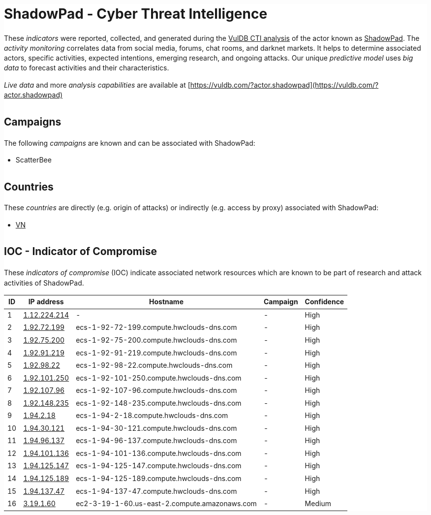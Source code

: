 # ShadowPad - Cyber Threat Intelligence

These _indicators_ were reported, collected, and generated during the [VulDB CTI analysis](https://vuldb.com/?kb.cti) of the actor known as [ShadowPad](https://vuldb.com/?actor.shadowpad). The _activity monitoring_ correlates data from social media, forums, chat rooms, and darknet markets. It helps to determine associated actors, specific activities, expected intentions, emerging research, and ongoing attacks. Our unique _predictive model_ uses _big data_ to forecast activities and their characteristics.

_Live data_ and more _analysis capabilities_ are available at [https://vuldb.com/?actor.shadowpad](https://vuldb.com/?actor.shadowpad)

## Campaigns

The following _campaigns_ are known and can be associated with ShadowPad:

* ScatterBee

## Countries

These _countries_ are directly (e.g. origin of attacks) or indirectly (e.g. access by proxy) associated with ShadowPad:

* [VN](https://vuldb.com/?country.vn)

## IOC - Indicator of Compromise

These _indicators of compromise_ (IOC) indicate associated network resources which are known to be part of research and attack activities of ShadowPad.

ID | IP address | Hostname | Campaign | Confidence
-- | ---------- | -------- | -------- | ----------
1 | [1.12.224.214](https://vuldb.com/?ip.1.12.224.214) | - | - | High
2 | [1.92.72.199](https://vuldb.com/?ip.1.92.72.199) | ecs-1-92-72-199.compute.hwclouds-dns.com | - | High
3 | [1.92.75.200](https://vuldb.com/?ip.1.92.75.200) | ecs-1-92-75-200.compute.hwclouds-dns.com | - | High
4 | [1.92.91.219](https://vuldb.com/?ip.1.92.91.219) | ecs-1-92-91-219.compute.hwclouds-dns.com | - | High
5 | [1.92.98.22](https://vuldb.com/?ip.1.92.98.22) | ecs-1-92-98-22.compute.hwclouds-dns.com | - | High
6 | [1.92.101.250](https://vuldb.com/?ip.1.92.101.250) | ecs-1-92-101-250.compute.hwclouds-dns.com | - | High
7 | [1.92.107.96](https://vuldb.com/?ip.1.92.107.96) | ecs-1-92-107-96.compute.hwclouds-dns.com | - | High
8 | [1.92.148.235](https://vuldb.com/?ip.1.92.148.235) | ecs-1-92-148-235.compute.hwclouds-dns.com | - | High
9 | [1.94.2.18](https://vuldb.com/?ip.1.94.2.18) | ecs-1-94-2-18.compute.hwclouds-dns.com | - | High
10 | [1.94.30.121](https://vuldb.com/?ip.1.94.30.121) | ecs-1-94-30-121.compute.hwclouds-dns.com | - | High
11 | [1.94.96.137](https://vuldb.com/?ip.1.94.96.137) | ecs-1-94-96-137.compute.hwclouds-dns.com | - | High
12 | [1.94.101.136](https://vuldb.com/?ip.1.94.101.136) | ecs-1-94-101-136.compute.hwclouds-dns.com | - | High
13 | [1.94.125.147](https://vuldb.com/?ip.1.94.125.147) | ecs-1-94-125-147.compute.hwclouds-dns.com | - | High
14 | [1.94.125.189](https://vuldb.com/?ip.1.94.125.189) | ecs-1-94-125-189.compute.hwclouds-dns.com | - | High
15 | [1.94.137.47](https://vuldb.com/?ip.1.94.137.47) | ecs-1-94-137-47.compute.hwclouds-dns.com | - | High
16 | [3.19.1.60](https://vuldb.com/?ip.3.19.1.60) | ec2-3-19-1-60.us-east-2.compute.amazonaws.com | - | Medium